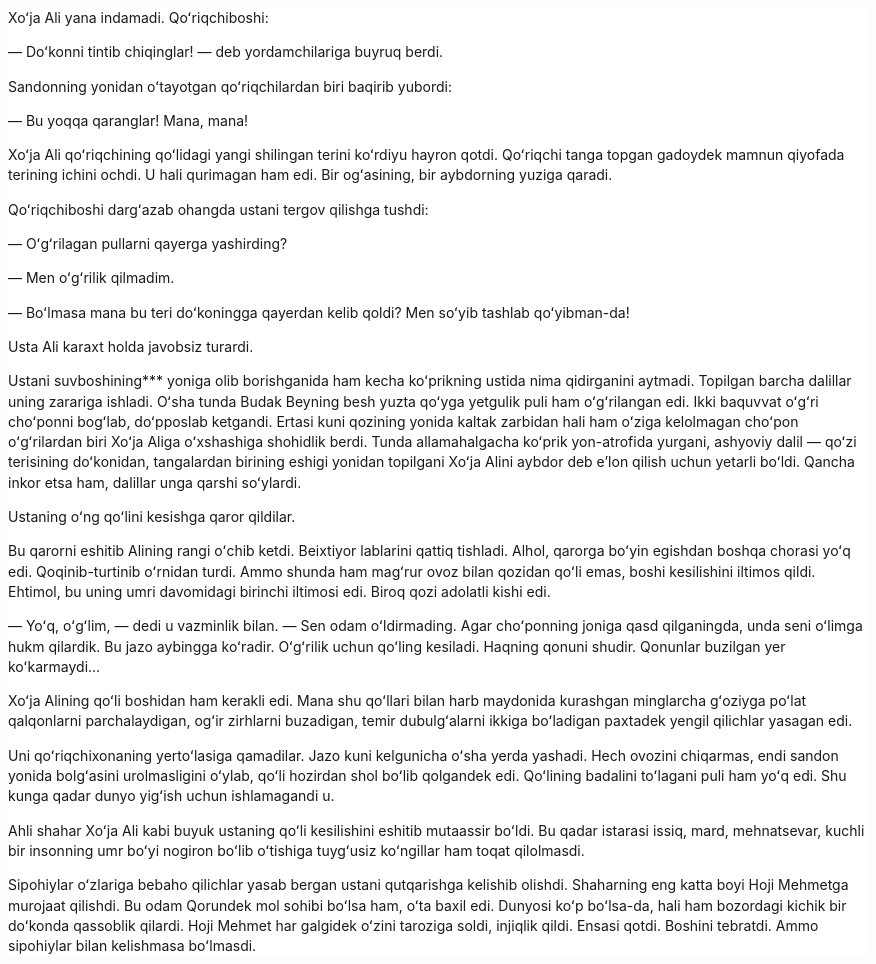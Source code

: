 Xoʻja Ali yana indamadi. Qoʻriqchiboshi:

— Doʻkonni tintib chiqinglar! — deb yordamchilariga buyruq berdi.

Sandonning yonidan oʻtayotgan qoʻriqchilardan biri baqirib yubordi:

— Bu yoqqa qaranglar! Mana, mana!

Xoʻja Ali qoʻriqchining qoʻlidagi yangi shilingan terini koʻrdiyu hayron qotdi. Qoʻriqchi tanga topgan gadoydek mamnun qiyofada terining ichini ochdi. U hali qurimagan ham edi. Bir ogʻasining, bir aybdorning yuziga qaradi.

Qoʻriqchiboshi dargʻazab ohangda ustani tergov qilishga tushdi:

— Oʻgʻrilagan pullarni qayerga yashirding?

— Men oʻgʻrilik qilmadim.

— Boʻlmasa mana bu teri doʻkoningga qayerdan kelib qoldi? Men soʻyib tashlab qoʻyibman-da!

Usta Ali karaxt holda javobsiz turardi.

Ustani suvboshining\*\*\* yoniga olib borishganida ham kecha koʻprikning ustida nima qidirganini aytmadi. Topilgan barcha dalillar uning zarariga ishladi. Oʻsha tunda Budak Beyning besh yuzta qoʻyga yetgulik puli ham oʻgʻrilangan edi. Ikki baquvvat oʻgʻri choʻponni bogʻlab, doʻpposlab ketgandi. Ertasi kuni qozining yonida kaltak zarbidan hali ham oʻziga kelolmagan choʻpon oʻgʻrilardan biri Xoʻja Aliga oʻxshashiga shohidlik berdi. Tunda allamahalgacha koʻprik yon-atrofida yurgani, ashyoviy dalil — qoʻzi terisining doʻkonidan, tangalardan birining eshigi yonidan topilgani Xoʻja Alini aybdor deb eʼlon qilish uchun yetarli boʻldi. Qancha inkor etsa ham, dalillar unga qarshi soʻylardi.

Ustaning oʻng qoʻlini kesishga qaror qildilar.

Bu qarorni eshitib Alining rangi oʻchib ketdi. Beixtiyor lablarini qattiq tishladi. Alhol, qarorga boʻyin egishdan boshqa chorasi yoʻq edi. Qoqinib-turtinib oʻrnidan turdi. Ammo shunda ham magʻrur ovoz bilan qozidan qoʻli emas, boshi kesilishini iltimos qildi. Ehtimol, bu uning umri davomidagi birinchi iltimosi edi. Biroq qozi adolatli kishi edi.

— Yoʻq, oʻgʻlim, — dedi u vazminlik bilan. — Sen odam oʻldirmading. Agar choʻponning joniga qasd qilganingda, unda seni oʻlimga hukm qilardik. Bu jazo aybingga koʻradir. Oʻgʻrilik uchun qoʻling kesiladi. Haqning qonuni shudir. Qonunlar buzilgan yer koʻkarmaydi…

Xoʻja Alining qoʻli boshidan ham kerakli edi. Mana shu qoʻllari bilan harb maydonida kurashgan minglarcha gʻoziyga poʻlat qalqonlarni parchalaydigan, ogʻir zirhlarni buzadigan, temir dubulgʻalarni ikkiga boʻladigan paxtadek yengil qilichlar yasagan edi.

Uni qoʻriqchixonaning yertoʻlasiga qamadilar. Jazo kuni kelgunicha oʻsha yerda yashadi. Hech ovozini chiqarmas, endi sandon yonida bolgʻasini urolmasligini oʻylab, qoʻli hozirdan shol boʻlib qolgandek edi. Qoʻlining badalini toʻlagani puli ham yoʻq edi. Shu kunga qadar dunyo yigʻish uchun ishlamagandi u.

Ahli shahar Xoʻja Ali kabi buyuk ustaning qoʻli kesilishini eshitib mutaassir boʻldi. Bu qadar istarasi issiq, mard, mehnatsevar, kuchli bir insonning umr boʻyi nogiron boʻlib oʻtishiga tuygʻusiz koʻngillar ham toqat qilolmasdi.

Sipohiylar oʻzlariga bebaho qilichlar yasab bergan ustani qutqarishga kelishib olishdi. Shaharning eng katta boyi Hoji Mehmetga murojaat qilishdi. Bu odam Qorundek mol sohibi boʻlsa ham, oʻta baxil edi. Dunyosi koʻp boʻlsa-da, hali ham bozordagi kichik bir doʻkonda qassoblik qilardi. Hoji Mehmet har galgidek oʻzini taroziga soldi, injiqlik qildi. Ensasi qotdi. Boshini tebratdi. Ammo sipohiylar bilan kelishmasa boʻlmasdi.

